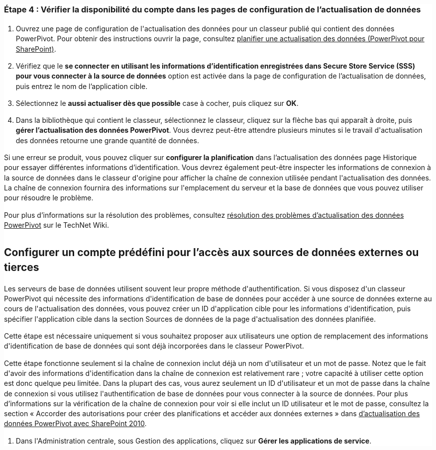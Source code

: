 ###  <a name="bkmk_verify"></a> Étape 4 : Vérifier la disponibilité du compte dans les pages de configuration de l’actualisation de données  
  
1.  Ouvrez une page de configuration de l'actualisation des données pour un classeur publié qui contient des données PowerPivot. Pour obtenir des instructions ouvrir la page, consultez [planifier une actualisation des données &#40;PowerPivot pour SharePoint&#41;](schedule-a-data-refresh-powerpivot-for-sharepoint.md).  
  
2.  Vérifiez que le **se connecter en utilisant les informations d’identification enregistrées dans Secure Store Service (SSS) pour vous connecter à la source de données** option est activée dans la page de configuration de l’actualisation de données, puis entrez le nom de l’application cible.  
  
3.  Sélectionnez le **aussi actualiser dès que possible** case à cocher, puis cliquez sur **OK**.  
  
4.  Dans la bibliothèque qui contient le classeur, sélectionnez le classeur, cliquez sur la flèche bas qui apparaît à droite, puis **gérer l’actualisation des données PowerPivot**. Vous devrez peut-être attendre plusieurs minutes si le travail d'actualisation des données retourne une grande quantité de données.  
  
 Si une erreur se produit, vous pouvez cliquer sur **configurer la planification** dans l’actualisation des données page Historique pour essayer différentes informations d’identification. Vous devrez également peut-être inspecter les informations de connexion à la source de données dans le classeur d'origine pour afficher la chaîne de connexion utilisée pendant l'actualisation des données. La chaîne de connexion fournira des informations sur l'emplacement du serveur et la base de données que vous pouvez utiliser pour résoudre le problème.  
  
 Pour plus d’informations sur la résolution des problèmes, consultez [résolution des problèmes d’actualisation des données PowerPivot](https://go.microsoft.com/fwlink/p/?LinkID=223279) sur le TechNet Wiki.  
  
##  <a name="config3rd"></a> Configurer un compte prédéfini pour l’accès aux sources de données externes ou tierces  
 Les serveurs de base de données utilisent souvent leur propre méthode d'authentification. Si vous disposez d'un classeur PowerPivot qui nécessite des informations d'identification de base de données pour accéder à une source de données externe au cours de l'actualisation des données, vous pouvez créer un ID d'application cible pour les informations d'identification, puis spécifier l'application cible dans la section Sources de données de la page d'actualisation des données planifiée.  
  
 Cette étape est nécessaire uniquement si vous souhaitez proposer aux utilisateurs une option de remplacement des informations d'identification de base de données qui sont déjà incorporées dans le classeur PowerPivot.  
  
 Cette étape fonctionne seulement si la chaîne de connexion inclut déjà un nom d'utilisateur et un mot de passe. Notez que le fait d'avoir des informations d'identification dans la chaîne de connexion est relativement rare ; votre capacité à utiliser cette option est donc quelque peu limitée. Dans la plupart des cas, vous aurez seulement un ID d'utilisateur et un mot de passe dans la chaîne de connexion si vous utilisez l'authentification de base de données pour vous connecter à la source de données. Pour plus d’informations sur la vérification de la chaîne de connexion pour voir si elle inclut un ID utilisateur et le mot de passe, consultez la section « Accorder des autorisations pour créer des planifications et accéder aux données externes » dans [d’actualisation des données PowerPivot avec SharePoint 2010](powerpivot-data-refresh-with-sharepoint-2010.md).  
  
1.  Dans l'Administration centrale, sous Gestion des applications, cliquez sur **Gérer les applications de service**.  
  